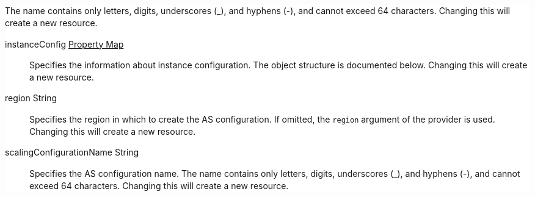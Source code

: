 The name contains only letters, digits, underscores (_), and hyphens (-), and cannot exceed 64 characters.
Changing this will create a new resource.</p>
</dd></dl>
</pulumi-choosable>
</div>

<div>
<pulumi-choosable type="language" values="yaml">
<dl class="resources-properties"><dt class="property-optional property-replacement"
            title="Optional">
        <span id="state_instanceconfig_yaml">
<a data-swiftype-name="resource-property" data-swiftype-type="text" href="#state_instanceconfig_yaml" style="color: inherit; text-decoration: inherit;">instance<wbr>Config</a>
</span>
        <span class="property-indicator"></span>
        <span class="property-type"><a href="#configurationinstanceconfig">Property Map</a></span>
    </dt>
    <dd><p>Specifies the information about instance configuration.
The object structure is documented below. Changing this will create a new resource.</p>
</dd><dt class="property-optional property-replacement"
            title="Optional">
        <span id="state_region_yaml">
<a data-swiftype-name="resource-property" data-swiftype-type="text" href="#state_region_yaml" style="color: inherit; text-decoration: inherit;">region</a>
</span>
        <span class="property-indicator"></span>
        <span class="property-type">String</span>
    </dt>
    <dd><p>Specifies the region in which to create the AS configuration.
If omitted, the <code>region</code> argument of the provider is used. Changing this will create a new resource.</p>
</dd><dt class="property-optional property-replacement"
            title="Optional">
        <span id="state_scalingconfigurationname_yaml">
<a data-swiftype-name="resource-property" data-swiftype-type="text" href="#state_scalingconfigurationname_yaml" style="color: inherit; text-decoration: inherit;">scaling<wbr>Configuration<wbr>Name</a>
</span>
        <span class="property-indicator"></span>
        <span class="property-type">String</span>
    </dt>
    <dd><p>Specifies the AS configuration name.
The name contains only letters, digits, underscores (_), and hyphens (-), and cannot exceed 64 characters.
Changing this will create a new resource.</p>
</dd></dl>
</pulumi-choosable>
</div>
</pulumi-choosable>
</div>
